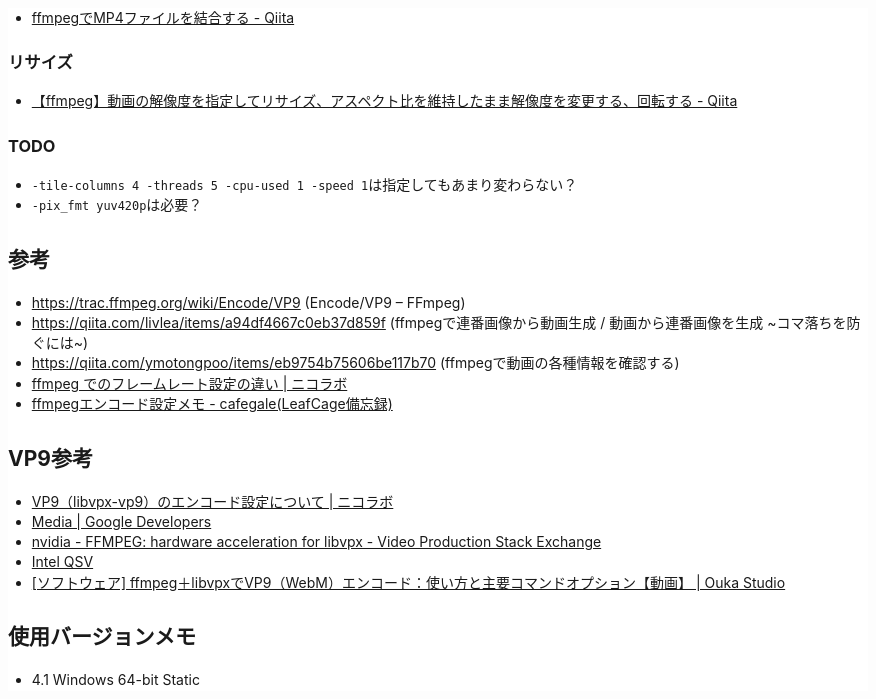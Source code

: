 * [ffmpegでMP4ファイルを結合する - Qiita](https://qiita.com/niusounds/items/c386e02ab8e67030bdc0)

### リサイズ

* [【ffmpeg】動画の解像度を指定してリサイズ、アスペクト比を維持したまま解像度を変更する、回転する - Qiita](https://qiita.com/riversun/items/d09d8e596a20ec1798f3)

### TODO

* `-tile-columns 4 -threads 5 -cpu-used 1 -speed 1`は指定してもあまり変わらない？
* `-pix_fmt yuv420p`は必要？


## 参考

* https://trac.ffmpeg.org/wiki/Encode/VP9 (Encode/VP9 – FFmpeg)
* https://qiita.com/livlea/items/a94df4667c0eb37d859f (ffmpegで連番画像から動画生成 / 動画から連番画像を生成 ~コマ落ちを防ぐには~)
* https://qiita.com/ymotongpoo/items/eb9754b75606be117b70 (ffmpegで動画の各種情報を確認する)
* [ffmpeg でのフレームレート設定の違い | ニコラボ](https://nico-lab.net/setting_fps_with_ffmpeg/)
* [ffmpegエンコード設定メモ - cafegale(LeafCage備忘録)](http://leafcage.hateblo.jp/entry/20180519/1526691834)

## VP9参考

* [VP9（libvpx-vp9）のエンコード設定について | ニコラボ](https://nico-lab.net/setting_libvpx-vp9_with_ffmpeg/#i-4)
* [Media | Google Developers](https://developers.google.com/media/vp9/settings/vod/)
* [nvidia - FFMPEG: hardware acceleration for libvpx - Video Production Stack Exchange](https://video.stackexchange.com/questions/25069/ffmpeg-hardware-acceleration-for-libvpx)
* [Intel QSV](https://chienomi.reasonset.net/archives/livewithlinux/1201)
* [\[ソフトウェア\] ffmpeg＋libvpxでVP9（WebM）エンコード：使い方と主要コマンドオプション【動画】 | Ouka Studio](http://site.oukasei.com/?p=1590)


## 使用バージョンメモ

* 4.1 Windows 64-bit Static
